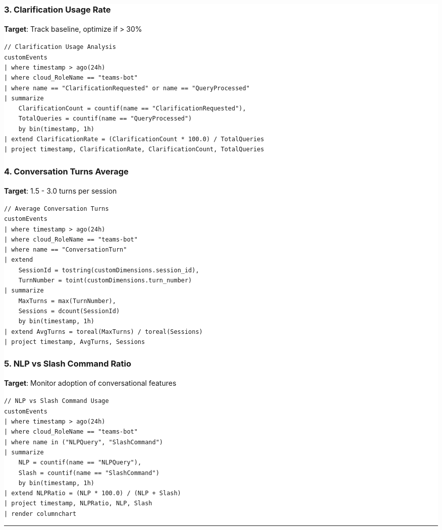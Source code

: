 ### 3. Clarification Usage Rate
**Target**: Track baseline, optimize if > 30%

```kusto
// Clarification Usage Analysis
customEvents
| where timestamp > ago(24h)
| where cloud_RoleName == "teams-bot"
| where name == "ClarificationRequested" or name == "QueryProcessed"
| summarize
    ClarificationCount = countif(name == "ClarificationRequested"),
    TotalQueries = countif(name == "QueryProcessed")
    by bin(timestamp, 1h)
| extend ClarificationRate = (ClarificationCount * 100.0) / TotalQueries
| project timestamp, ClarificationRate, ClarificationCount, TotalQueries
```

### 4. Conversation Turns Average
**Target**: 1.5 - 3.0 turns per session

```kusto
// Average Conversation Turns
customEvents
| where timestamp > ago(24h)
| where cloud_RoleName == "teams-bot"
| where name == "ConversationTurn"
| extend
    SessionId = tostring(customDimensions.session_id),
    TurnNumber = toint(customDimensions.turn_number)
| summarize
    MaxTurns = max(TurnNumber),
    Sessions = dcount(SessionId)
    by bin(timestamp, 1h)
| extend AvgTurns = toreal(MaxTurns) / toreal(Sessions)
| project timestamp, AvgTurns, Sessions
```

### 5. NLP vs Slash Command Ratio
**Target**: Monitor adoption of conversational features

```kusto
// NLP vs Slash Command Usage
customEvents
| where timestamp > ago(24h)
| where cloud_RoleName == "teams-bot"
| where name in ("NLPQuery", "SlashCommand")
| summarize
    NLP = countif(name == "NLPQuery"),
    Slash = countif(name == "SlashCommand")
    by bin(timestamp, 1h)
| extend NLPRatio = (NLP * 100.0) / (NLP + Slash)
| project timestamp, NLPRatio, NLP, Slash
| render columnchart
```

---